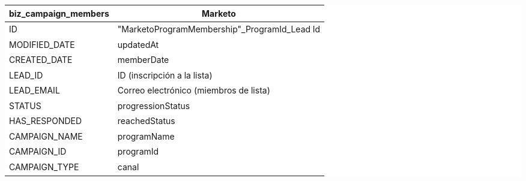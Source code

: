   </tr> 
 </tbody> 
</table>

<table><thead>
  <tr>
    <th>biz_campaign_members</th>
    <th>Marketo</th>
  </tr></thead>
<tbody>
  <tr>
    <td>ID</td>
    <td>"MarketoProgramMembership"_ProgramId_Lead Id</td>
  </tr>
  <tr>
    <td>MODIFIED_DATE</td>
    <td>updatedAt</td>
  </tr>
  <tr>
    <td>CREATED_DATE</td>
    <td>memberDate</td>
  </tr>
  <tr>
    <td>LEAD_ID</td>
    <td>ID (inscripción a la lista)</td>
  </tr>
  <tr>
    <td>LEAD_EMAIL</td>
    <td>Correo electrónico (miembros de lista)</td>
  </tr>
  <tr>
    <td>STATUS</td>
    <td>progressionStatus</td>
  </tr>
  <tr>
    <td>HAS_RESPONDED</td>
    <td>reachedStatus</td>
  </tr>
  <tr>
    <td>CAMPAIGN_NAME</td>
    <td>programName</td>
  </tr>
  <tr>
    <td>CAMPAIGN_ID</td>
    <td>programId</td>
  </tr>
  <tr>
    <td>CAMPAIGN_TYPE</td>
    <td>canal</td>
  </tr>
</tbody>
</table>
